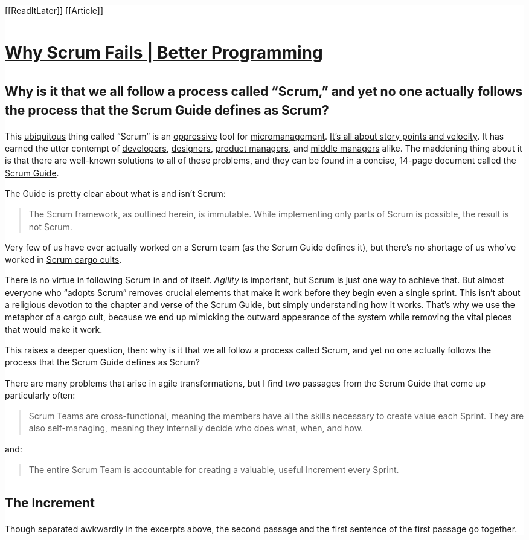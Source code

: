 [[ReadItLater]] [[Article]]

# [Why Scrum Fails | Better Programming](https://betterprogramming.pub/why-scrum-fails-ac92cab05c6a)

## Why is it that we all follow a process called “Scrum,” and yet no one actually follows the process that the Scrum Guide defines as Scrum?


This [ubiquitous](https://www.professionaldevelopment.ie/who-uses-scrum) thing called “Scrum” is an [oppressive](https://ronjeffries.com/articles/016-09ff/defense/) tool for [micromanagement](https://age-of-product.com/agile-micromanagement/). [It’s all about story points and velocity](https://youtu.be/DmJXpI7OJuY?t=510). It has earned the utter contempt of [developers](https://youtu.be/HURvJDldVGA), [designers](https://www.kovacevic.io/ux-designers-hate-scrum-for-a-reason.html), [product managers](https://betterprogramming.pub/is-agile-impoverishing-product-culture-ff37dfeffea3), and [middle managers](https://www.forbes.com/sites/stevedenning/2015/01/26/why-do-managers-hate-agile/?sh=1fa6fb893a57) alike. The maddening thing about it is that there are well-known solutions to all of these problems, and they can be found in a concise, 14-page document called the [Scrum Guide](https://scrumguides.org/).

The Guide is pretty clear about what is and isn’t Scrum:

> The Scrum framework, as outlined herein, is immutable. While implementing only parts of Scrum is possible, the result is not Scrum.

Very few of us have ever actually worked on a Scrum team (as the Scrum Guide defines it), but there’s no shortage of us who’ve worked in [Scrum cargo cults](https://medium.com/@jason.godesky/the-scrum-cargo-cult-98def5b4af2f).

There is no virtue in following Scrum in and of itself. *Agility* is important, but Scrum is just one way to achieve that. But almost everyone who “adopts Scrum” removes crucial elements that make it work before they begin even a single sprint. This isn’t about a religious devotion to the chapter and verse of the Scrum Guide, but simply understanding how it works. That’s why we use the metaphor of a cargo cult, because we end up mimicking the outward appearance of the system while removing the vital pieces that would make it work.

This raises a deeper question, then: why is it that we all follow a process called Scrum, and yet no one actually follows the process that the Scrum Guide defines as Scrum?

There are many problems that arise in agile transformations, but I find two passages from the Scrum Guide that come up particularly often:

> Scrum Teams are cross-functional, meaning the members have all the skills necessary to create value each Sprint. They are also self-managing, meaning they internally decide who does what, when, and how.

and:

> The entire Scrum Team is accountable for creating a valuable, useful Increment every Sprint.

## The Increment

Though separated awkwardly in the excerpts above, the second passage and the first sentence of the first passage go together.
